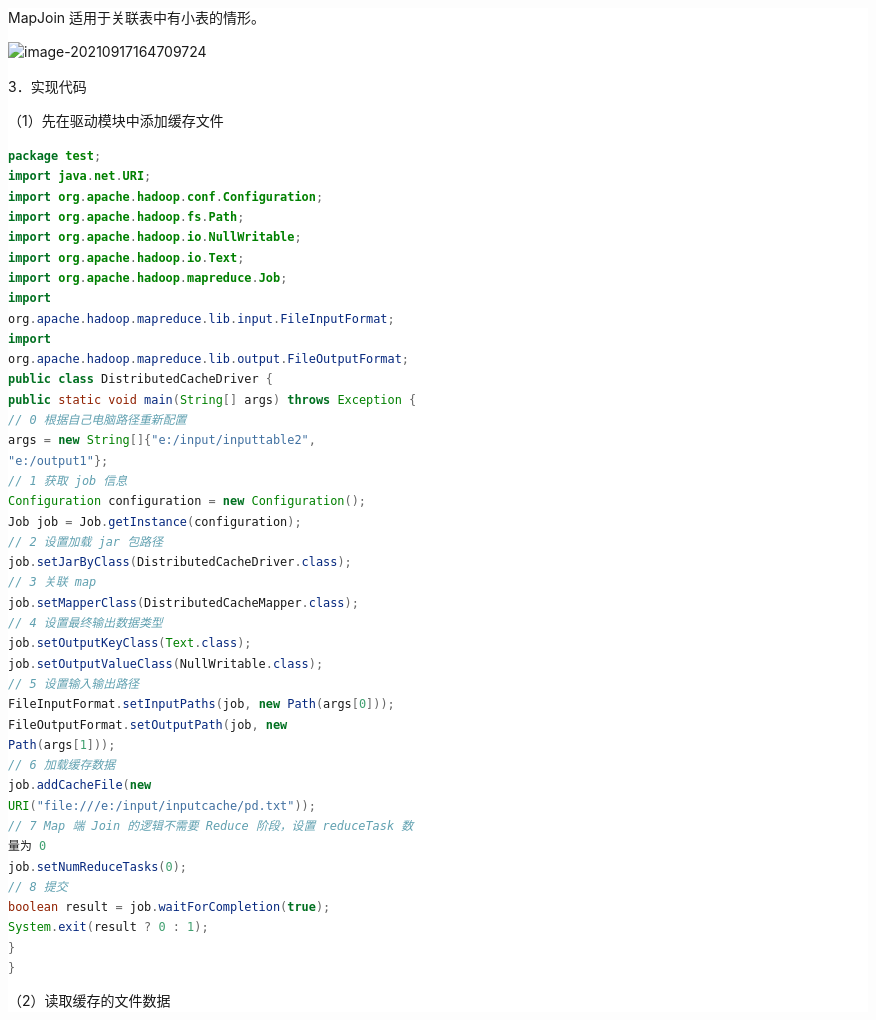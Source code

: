 MapJoin 适用于关联表中有小表的情形。

![image-20210917164709724](C:\Users\Admin\AppData\Roaming\Typora\typora-user-images\image-20210917164709724.png)

3．实现代码

（1）先在驱动模块中添加缓存文件

```java
package test;
import java.net.URI;
import org.apache.hadoop.conf.Configuration;
import org.apache.hadoop.fs.Path;
import org.apache.hadoop.io.NullWritable;
import org.apache.hadoop.io.Text;
import org.apache.hadoop.mapreduce.Job;
import
org.apache.hadoop.mapreduce.lib.input.FileInputFormat;
import
org.apache.hadoop.mapreduce.lib.output.FileOutputFormat;
public class DistributedCacheDriver {
public static void main(String[] args) throws Exception {
// 0 根据自己电脑路径重新配置
args = new String[]{"e:/input/inputtable2",
"e:/output1"};
// 1 获取 job 信息
Configuration configuration = new Configuration();
Job job = Job.getInstance(configuration);
// 2 设置加载 jar 包路径
job.setJarByClass(DistributedCacheDriver.class);
// 3 关联 map
job.setMapperClass(DistributedCacheMapper.class);
// 4 设置最终输出数据类型
job.setOutputKeyClass(Text.class);
job.setOutputValueClass(NullWritable.class);
// 5 设置输入输出路径
FileInputFormat.setInputPaths(job, new Path(args[0]));
FileOutputFormat.setOutputPath(job, new
Path(args[1]));
// 6 加载缓存数据
job.addCacheFile(new
URI("file:///e:/input/inputcache/pd.txt"));
// 7 Map 端 Join 的逻辑不需要 Reduce 阶段，设置 reduceTask 数
量为 0
job.setNumReduceTasks(0);
// 8 提交
boolean result = job.waitForCompletion(true);
System.exit(result ? 0 : 1);
}
}
```

（2）读取缓存的文件数据
